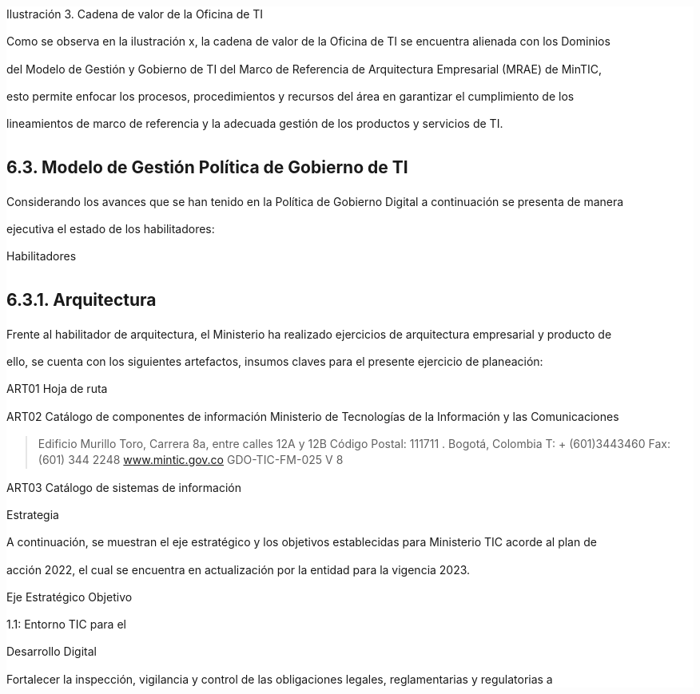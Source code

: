 Ilustración 3. Cadena de valor de la Oficina de TI 

Como se observa en la ilustración x, la cadena de valor de la Oficina de TI se encuentra alienada con los Dominios 

del Modelo de Gestión y Gobierno de TI del Marco de Referencia de Arquitectura Empresarial (MRAE) de MinTIC, 

esto permite enfocar los procesos, procedimientos y recursos del área en garantizar el cumplimiento de los 

lineamientos de marco de referencia y la adecuada gestión de los productos y servicios de TI. 

## 6.3. Modelo de Gestión Política de Gobierno de TI 

Considerando los avances que se han tenido en la Política de Gobierno Digital a continuación se presenta de manera 

ejecutiva el estado de los habilitadores: 

Habilitadores 

## 6.3.1. Arquitectura 

Frente al habilitador de arquitectura, el Ministerio ha realizado ejercicios de arquitectura empresarial y producto de 

ello, se cuenta con los siguientes artefactos, insumos claves para el presente ejercicio de planeación: 

ART01 Hoja de ruta 

ART02 Catálogo de componentes de información Ministerio de Tecnologías de la Información y las Comunicaciones 

> Edificio Murillo Toro, Carrera 8a, entre calles 12A y 12B
> Código Postal: 111711 . Bogotá, Colombia
> T: + (601)3443460 Fax: (601) 344 2248
> www.mintic.gov.co
> GDO-TIC-FM-025
> V 8

ART03 Catálogo de sistemas de información 

Estrategia 

A continuación, se muestran el eje estratégico y los objetivos establecidas para Ministerio TIC acorde al plan de 

acción 2022, el cual se encuentra en actualización por la entidad para la vigencia 2023. 

Eje Estratégico Objetivo 

1.1: Entorno TIC para el 

Desarrollo Digital 

Fortalecer la inspección, vigilancia y control de las obligaciones legales, reglamentarias y regulatorias a 
